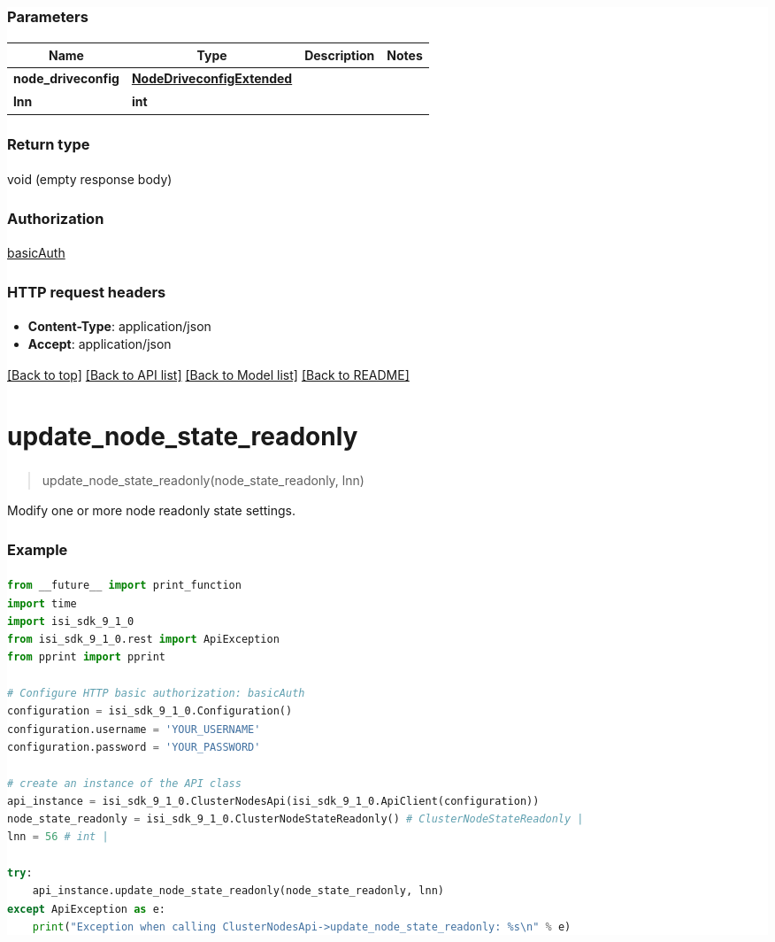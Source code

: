 ### Parameters

Name | Type | Description  | Notes
------------- | ------------- | ------------- | -------------
 **node_driveconfig** | [**NodeDriveconfigExtended**](NodeDriveconfigExtended.md)|  | 
 **lnn** | **int**|  | 

### Return type

void (empty response body)

### Authorization

[basicAuth](../README.md#basicAuth)

### HTTP request headers

 - **Content-Type**: application/json
 - **Accept**: application/json

[[Back to top]](#) [[Back to API list]](../README.md#documentation-for-api-endpoints) [[Back to Model list]](../README.md#documentation-for-models) [[Back to README]](../README.md)

# **update_node_state_readonly**
> update_node_state_readonly(node_state_readonly, lnn)



Modify one or more node readonly state settings.

### Example
```python
from __future__ import print_function
import time
import isi_sdk_9_1_0
from isi_sdk_9_1_0.rest import ApiException
from pprint import pprint

# Configure HTTP basic authorization: basicAuth
configuration = isi_sdk_9_1_0.Configuration()
configuration.username = 'YOUR_USERNAME'
configuration.password = 'YOUR_PASSWORD'

# create an instance of the API class
api_instance = isi_sdk_9_1_0.ClusterNodesApi(isi_sdk_9_1_0.ApiClient(configuration))
node_state_readonly = isi_sdk_9_1_0.ClusterNodeStateReadonly() # ClusterNodeStateReadonly | 
lnn = 56 # int | 

try:
    api_instance.update_node_state_readonly(node_state_readonly, lnn)
except ApiException as e:
    print("Exception when calling ClusterNodesApi->update_node_state_readonly: %s\n" % e)
```
